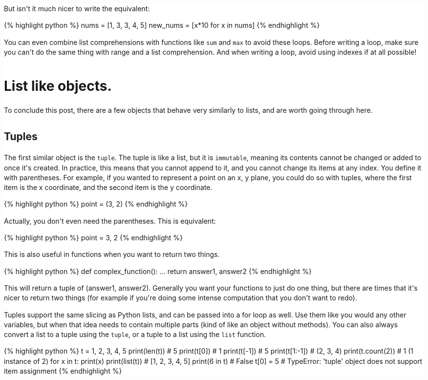 But isn't it much nicer to write the equivalent:

{% highlight python %}
nums = [1, 3, 3, 4, 5]
new_nums = [x*10 for x in nums]
{% endhighlight %}

You can even combine list comprehensions with functions like `sum` and `max` to avoid these loops. Before writing a loop, make sure you can't do the same thing with range and a list comprehension. And when writing a loop, avoid using indexes if at all possible!

# List like objects.

To conclude this post, there are a few objects that behave very similarly to lists, and are worth going through here.

## Tuples

The first similar object is the `tuple`. The tuple is like a list, but it is `immutable`, meaning its contents cannot be changed or added to once it's created. In practice, this means that you cannot append to it, and you cannot change its items at any index. You define it with parentheses. For example, if you wanted to represent a point on an x, y plane, you could do so with tuples, where the first item is the x coordinate, and the second item is the y coordinate.

{% highlight python %}
point = (3, 2)
{% endhighlight %}

Actually, you don't even need the parentheses. This is equivalent:

{% highlight python %}
point = 3, 2
{% endhighlight %}

This is also useful in functions when you want to return two things.

{% highlight python %}
def complex_function():
  ...
  return answer1, answer2
{% endhighlight %}

This will return a tuple of (answer1, answer2). Generally you want your functions to just do one thing, but there are times that it's nicer to return two things (for example if you're doing some intense computation that you don't want to redo).

Tuples support the same slicing as Python lists, and can be passed into a for loop as well. Use them like you would any other variables, but when that idea needs to contain multiple parts (kind of like an object without methods). You can also always convert a list to a tuple using the `tuple`, or a tuple to a list using the `list` function.

{% highlight python %}
t = 1, 2, 3, 4, 5
print(len(t))  # 5
print(t[0])  # 1
print(t[-1])  # 5
print(t[1:-1])  # (2, 3, 4)
print(t.count(2))  # 1 (1 instance of 2)
for x in t:
  print(x)
print(list(t))  # [1, 2, 3, 4, 5]
print(6 in t)  # False
t[0] = 5  # TypeError: 'tuple' object does not support item assignment
{% endhighlight %}
